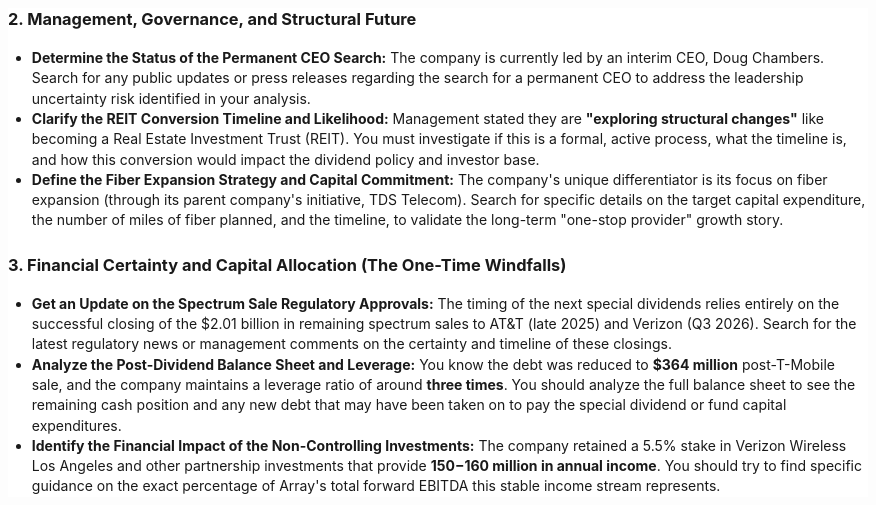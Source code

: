 ### 2. Management, Governance, and Structural Future

*   **Determine the Status of the Permanent CEO Search:** The company is currently led by an interim CEO, Doug Chambers. Search for any public updates or press releases regarding the search for a permanent CEO to address the leadership uncertainty risk identified in your analysis.
*   **Clarify the REIT Conversion Timeline and Likelihood:** Management stated they are **"exploring structural changes"** like becoming a Real Estate Investment Trust (REIT). You must investigate if this is a formal, active process, what the timeline is, and how this conversion would impact the dividend policy and investor base.
*   **Define the Fiber Expansion Strategy and Capital Commitment:** The company's unique differentiator is its focus on fiber expansion (through its parent company's initiative, TDS Telecom). Search for specific details on the target capital expenditure, the number of miles of fiber planned, and the timeline, to validate the long-term "one-stop provider" growth story.

### 3. Financial Certainty and Capital Allocation (The One-Time Windfalls)

*   **Get an Update on the Spectrum Sale Regulatory Approvals:** The timing of the next special dividends relies entirely on the successful closing of the $2.01 billion in remaining spectrum sales to AT&T (late 2025) and Verizon (Q3 2026). Search for the latest regulatory news or management comments on the certainty and timeline of these closings.
*   **Analyze the Post-Dividend Balance Sheet and Leverage:** You know the debt was reduced to **$364 million** post-T-Mobile sale, and the company maintains a leverage ratio of around **three times**. You should analyze the full balance sheet to see the remaining cash position and any new debt that may have been taken on to pay the special dividend or fund capital expenditures.
*   **Identify the Financial Impact of the Non-Controlling Investments:** The company retained a 5.5% stake in Verizon Wireless Los Angeles and other partnership investments that provide **$150-$160 million in annual income**. You should try to find specific guidance on the exact percentage of Array's total forward EBITDA this stable income stream represents.